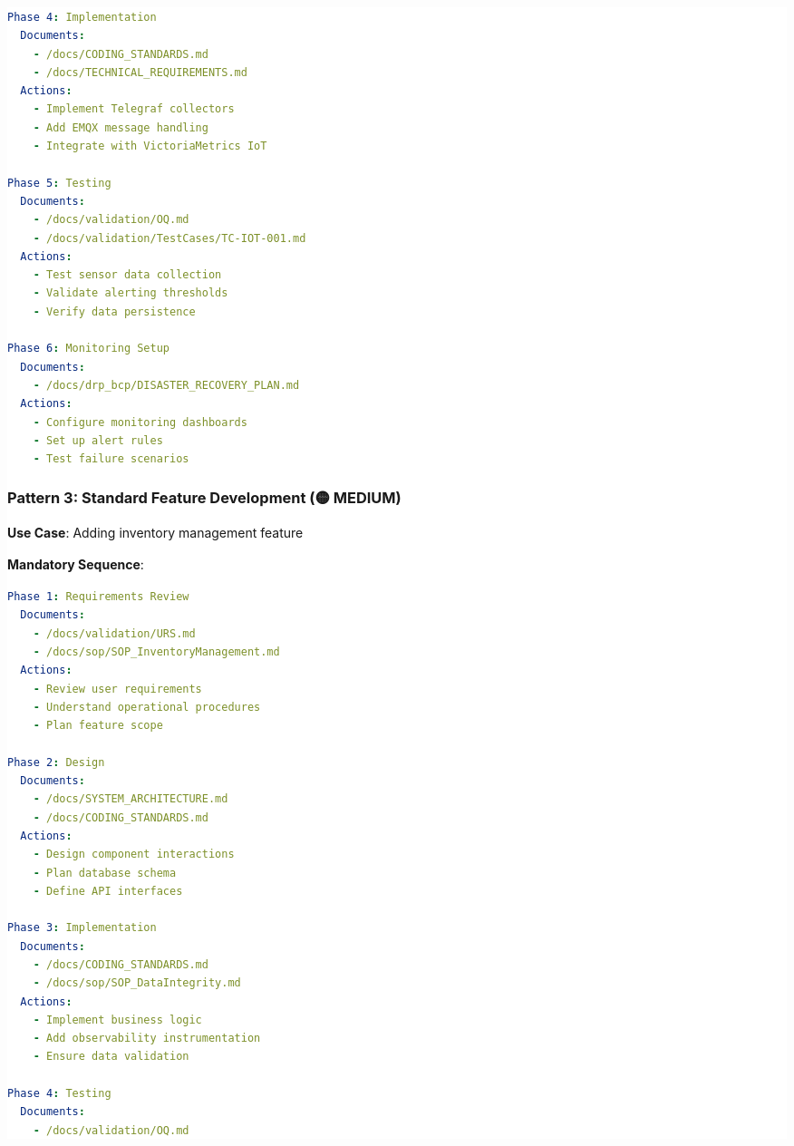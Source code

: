 ```yaml
Phase 4: Implementation
  Documents:
    - /docs/CODING_STANDARDS.md
    - /docs/TECHNICAL_REQUIREMENTS.md
  Actions:
    - Implement Telegraf collectors
    - Add EMQX message handling
    - Integrate with VictoriaMetrics IoT

Phase 5: Testing
  Documents:
    - /docs/validation/OQ.md
    - /docs/validation/TestCases/TC-IOT-001.md
  Actions:
    - Test sensor data collection
    - Validate alerting thresholds
    - Verify data persistence

Phase 6: Monitoring Setup
  Documents:
    - /docs/drp_bcp/DISASTER_RECOVERY_PLAN.md
  Actions:
    - Configure monitoring dashboards
    - Set up alert rules
    - Test failure scenarios
```

### Pattern 3: Standard Feature Development (🟡 MEDIUM)

**Use Case**: Adding inventory management feature

**Mandatory Sequence**:

```yaml
Phase 1: Requirements Review
  Documents:
    - /docs/validation/URS.md
    - /docs/sop/SOP_InventoryManagement.md
  Actions:
    - Review user requirements
    - Understand operational procedures
    - Plan feature scope

Phase 2: Design
  Documents:
    - /docs/SYSTEM_ARCHITECTURE.md
    - /docs/CODING_STANDARDS.md
  Actions:
    - Design component interactions
    - Plan database schema
    - Define API interfaces

Phase 3: Implementation
  Documents:
    - /docs/CODING_STANDARDS.md
    - /docs/sop/SOP_DataIntegrity.md
  Actions:
    - Implement business logic
    - Add observability instrumentation
    - Ensure data validation

Phase 4: Testing
  Documents:
    - /docs/validation/OQ.md
```